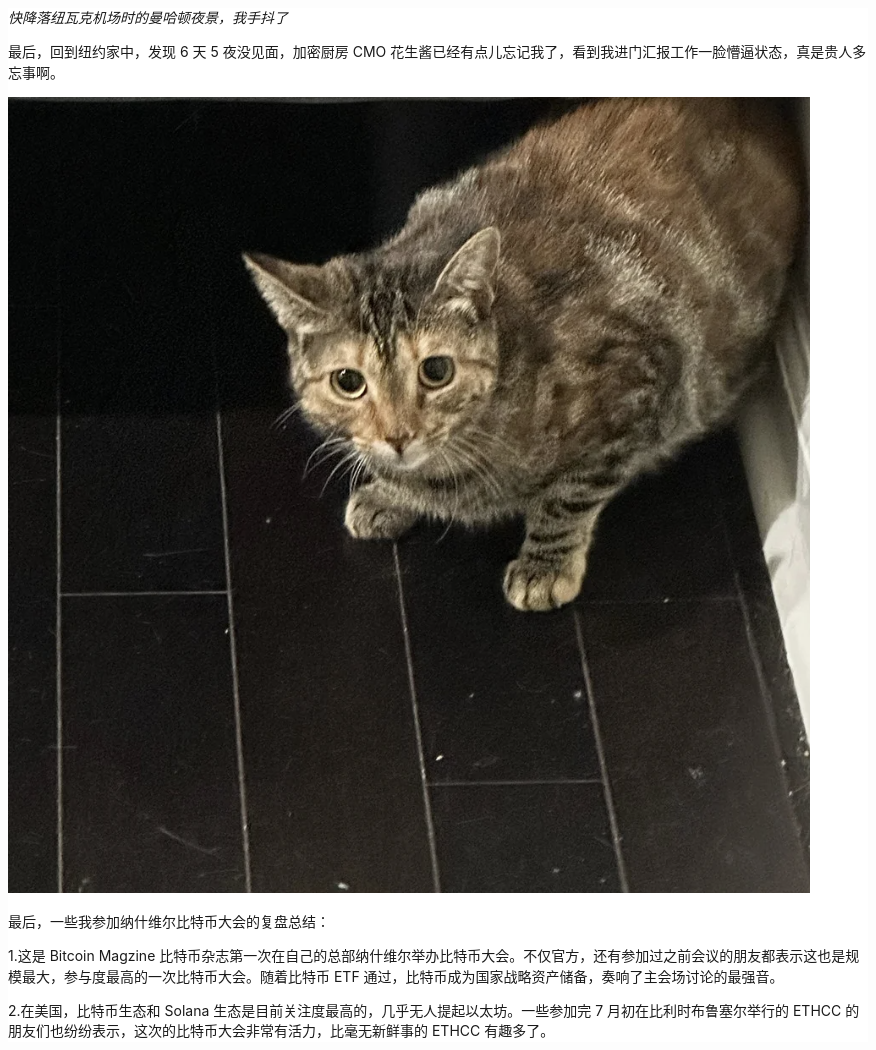 _快降落纽瓦克机场时的曼哈顿夜景，我手抖了_

最后，回到纽约家中，发现 6 天 5 夜没见面，加密厨房 CMO 花生酱已经有点儿忘记我了，看到我进门汇报工作一脸懵逼状态，真是贵人多忘事啊。

![](./29.png)

最后，一些我参加纳什维尔比特币大会的复盘总结：

1.这是 Bitcoin Magzine 比特币杂志第一次在自己的总部纳什维尔举办比特币大会。不仅官方，还有参加过之前会议的朋友都表示这也是规模最大，参与度最高的一次比特币大会。随着比特币 ETF 通过，比特币成为国家战略资产储备，奏响了主会场讨论的最强音。

2.在美国，比特币生态和 Solana 生态是目前关注度最高的，几乎无人提起以太坊。一些参加完 7 月初在比利时布鲁塞尔举行的 ETHCC 的朋友们也纷纷表示，这次的比特币大会非常有活力，比毫无新鲜事的 ETHCC 有趣多了。
